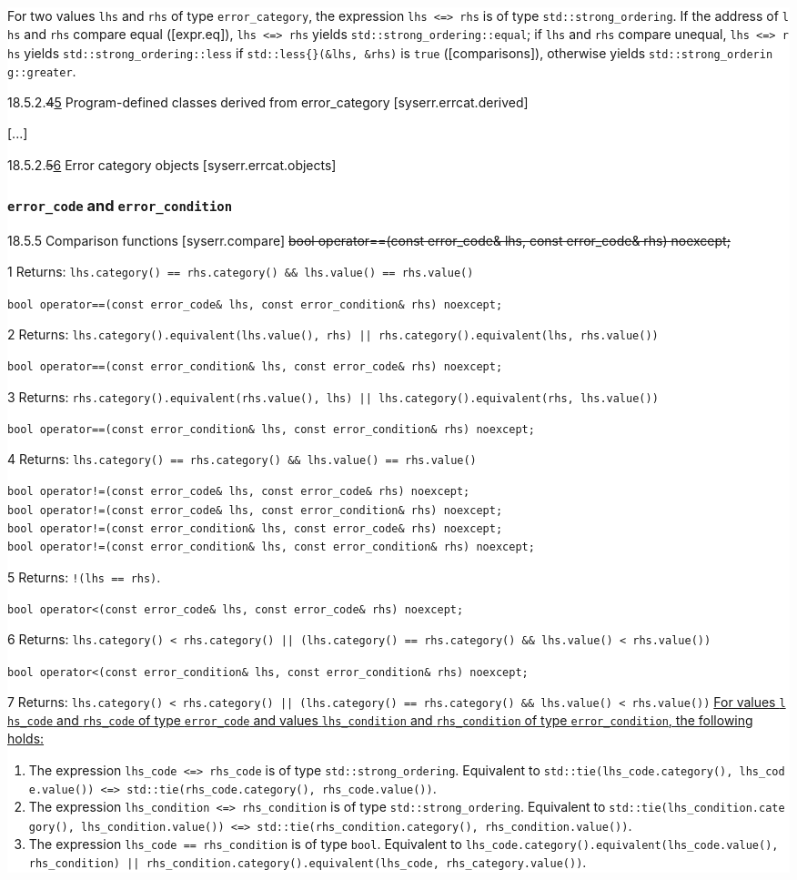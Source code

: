 For two values `lhs` and `rhs` of type `error_category`, the expression `lhs <=> rhs` is of type `std::strong_­ordering`. If the address of `lhs` and `rhs` compare equal ([expr.eq]), `lhs <=> rhs` yields `std::strong_­ordering::equal`; if `lhs` and `rhs` compare unequal, `lhs <=> rhs` yields `std::strong_­ordering::less` if `std::less{}(&lhs, &rhs)` is `true` ([comparisons]), otherwise yields `std::strong_ordering::greater`.</ins>

18.5.2.<del>4</del><ins>5</ins> Program-defined classes derived from error_category [syserr.errcat.derived]

[...]

18.5.2.<del>5</del><ins>6</ins> Error category objects [syserr.errcat.objects]

### `error_code` and `error_condition`

18.5.5 Comparison functions [syserr.compare]
<del>	bool operator==(const error_code& lhs, const error_code& rhs) noexcept;

1 Returns: `lhs.category() == rhs.category() && lhs.value() == rhs.value()`

	bool operator==(const error_code& lhs, const error_condition& rhs) noexcept;

2 Returns: `lhs.category().equivalent(lhs.value(), rhs) || rhs.category().equivalent(lhs, rhs.value())`

	bool operator==(const error_condition& lhs, const error_code& rhs) noexcept;

3 Returns: `rhs.category().equivalent(rhs.value(), lhs) || lhs.category().equivalent(rhs, lhs.value())`

	bool operator==(const error_condition& lhs, const error_condition& rhs) noexcept;

4 Returns: `lhs.category() == rhs.category() && lhs.value() == rhs.value()`

	bool operator!=(const error_code& lhs, const error_code& rhs) noexcept;
	bool operator!=(const error_code& lhs, const error_condition& rhs) noexcept;
	bool operator!=(const error_condition& lhs, const error_code& rhs) noexcept;
	bool operator!=(const error_condition& lhs, const error_condition& rhs) noexcept;

5 Returns: `!(lhs == rhs)`.

	bool operator<(const error_code& lhs, const error_code& rhs) noexcept;

6 Returns: `lhs.category() < rhs.category() || (lhs.category() == rhs.category() && lhs.value() < rhs.value())`

	bool operator<(const error_condition& lhs, const error_condition& rhs) noexcept;

7 Returns: `lhs.category() < rhs.category() || (lhs.category() == rhs.category() && lhs.value() < rhs.value())`</del>
<ins>For values `lhs_code` and `rhs_code` of type `error_code` and values `lhs_condition` and `rhs_condition` of type `error_condition`, the following holds:

1. The expression `lhs_code <=> rhs_code` is of type `std::strong_­ordering`. Equivalent to `std::tie(lhs_code.category(), lhs_code.value()) <=> std::tie(rhs_code.category(), rhs_code.value())`.
2. The expression `lhs_condition <=> rhs_condition` is of type `std::strong_­ordering`. Equivalent to `std::tie(lhs_condition.category(), lhs_condition.value()) <=> std::tie(rhs_condition.category(), rhs_condition.value())`.
3. The expression `lhs_code == rhs_condition` is of type `bool`. Equivalent to `lhs_code.category().equivalent(lhs_code.value(), rhs_condition) || rhs_condition.category().equivalent(lhs_code, rhs_category.value())`.
